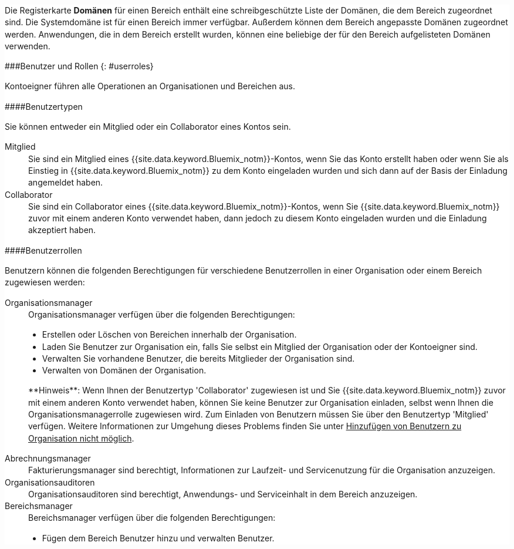 Die Registerkarte **Domänen** für einen Bereich
enthält eine schreibgeschützte Liste der Domänen, die dem Bereich zugeordnet sind. Die Systemdomäne ist für
einen Bereich immer verfügbar. Außerdem können dem Bereich angepasste Domänen zugeordnet werden. Anwendungen,
die in dem Bereich erstellt wurden, können eine beliebige der für den Bereich aufgelisteten Domänen verwenden. 

###Benutzer und Rollen
{: #userroles}

Kontoeigner führen alle Operationen an Organisationen und Bereichen aus. 

####Benutzertypen

Sie können entweder ein Mitglied oder ein Collaborator eines Kontos sein.


<dl>
<dt>Mitglied</dt>
<dd>Sie sind ein Mitglied eines {{site.data.keyword.Bluemix_notm}}-Kontos,
wenn Sie das Konto erstellt haben oder wenn Sie als Einstieg in {{site.data.keyword.Bluemix_notm}}
zu dem Konto eingeladen wurden und sich dann auf der Basis der Einladung angemeldet haben.
</dd>
<dt>Collaborator</dt>
<dd>Sie sind ein Collaborator eines {{site.data.keyword.Bluemix_notm}}-Kontos,
wenn Sie {{site.data.keyword.Bluemix_notm}} zuvor mit einem anderen Konto
verwendet haben, dann jedoch zu diesem Konto eingeladen wurden und die Einladung akzeptiert haben.
</dd>
</dl>

####Benutzerrollen

Benutzern können die folgenden Berechtigungen
für verschiedene Benutzerrollen in einer Organisation oder einem Bereich zugewiesen werden:


<dl>
<dt>Organisationsmanager</dt>
<dd>Organisationsmanager verfügen über die folgenden Berechtigungen:
<ul>
<li>Erstellen oder Löschen von Bereichen innerhalb der Organisation. </li>
<li>Laden Sie Benutzer zur Organisation ein, falls Sie selbst ein Mitglied der Organisation oder der Kontoeigner sind.
</li>
<li>Verwalten Sie vorhandene Benutzer, die bereits Mitglieder der Organisation sind.
</li>
<li>Verwalten von Domänen der Organisation. </li>
</ul>
<p>**Hinweis**: Wenn Ihnen der Benutzertyp 'Collaborator' zugewiesen ist und Sie {{site.data.keyword.Bluemix_notm}} zuvor mit einem anderen Konto verwendet haben, können Sie keine Benutzer zur Organisation einladen, selbst wenn Ihnen die Organisationsmanagerrolle zugewiesen wird.
Zum Einladen von Benutzern müssen Sie über den Benutzertyp 'Mitglied' verfügen.
Weitere Informationen zur Umgehung dieses Problems finden Sie unter <a href="../troubleshoot/accessing.html#tr_adduser">Hinzufügen von Benutzern zu Organisation nicht möglich</a>.</p>
</dd>
<dt>Abrechnungsmanager</dt>
<dd>Fakturierungsmanager sind berechtigt, Informationen zur Laufzeit- und Servicenutzung
für die Organisation anzuzeigen.
</dd>
<dt>Organisationsauditoren</dt>
<dd>Organisationsauditoren sind berechtigt, Anwendungs- und Serviceinhalt in dem Bereich anzuzeigen.
</dd>
<dt>Bereichsmanager</dt>
<dd>Bereichsmanager verfügen über die folgenden Berechtigungen:
<ul>
<li>Fügen dem Bereich Benutzer hinzu und verwalten Benutzer. </li>